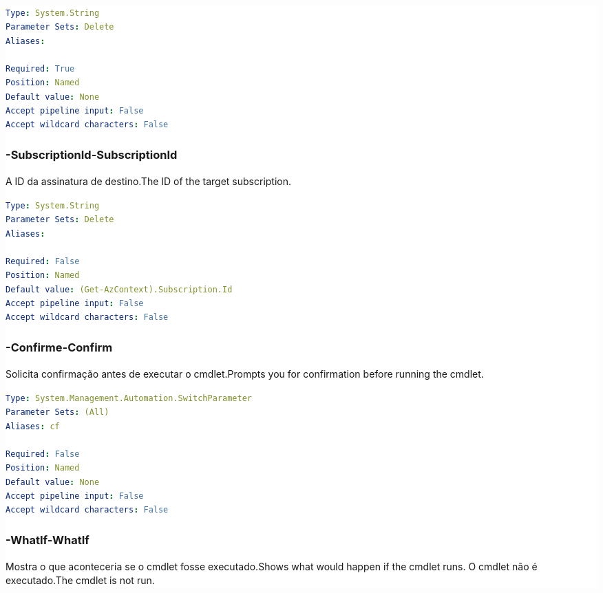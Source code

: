 ```yaml
Type: System.String
Parameter Sets: Delete
Aliases:

Required: True
Position: Named
Default value: None
Accept pipeline input: False
Accept wildcard characters: False
```

### <span data-ttu-id="5b6e9-130">-SubscriptionId</span><span class="sxs-lookup"><span data-stu-id="5b6e9-130">-SubscriptionId</span></span>
<span data-ttu-id="5b6e9-131">A ID da assinatura de destino.</span><span class="sxs-lookup"><span data-stu-id="5b6e9-131">The ID of the target subscription.</span></span>

```yaml
Type: System.String
Parameter Sets: Delete
Aliases:

Required: False
Position: Named
Default value: (Get-AzContext).Subscription.Id
Accept pipeline input: False
Accept wildcard characters: False
```

### <span data-ttu-id="5b6e9-132">-Confirme</span><span class="sxs-lookup"><span data-stu-id="5b6e9-132">-Confirm</span></span>
<span data-ttu-id="5b6e9-133">Solicita confirmação antes de executar o cmdlet.</span><span class="sxs-lookup"><span data-stu-id="5b6e9-133">Prompts you for confirmation before running the cmdlet.</span></span>

```yaml
Type: System.Management.Automation.SwitchParameter
Parameter Sets: (All)
Aliases: cf

Required: False
Position: Named
Default value: None
Accept pipeline input: False
Accept wildcard characters: False
```

### <span data-ttu-id="5b6e9-134">-WhatIf</span><span class="sxs-lookup"><span data-stu-id="5b6e9-134">-WhatIf</span></span>
<span data-ttu-id="5b6e9-135">Mostra o que aconteceria se o cmdlet fosse executado.</span><span class="sxs-lookup"><span data-stu-id="5b6e9-135">Shows what would happen if the cmdlet runs.</span></span>
<span data-ttu-id="5b6e9-136">O cmdlet não é executado.</span><span class="sxs-lookup"><span data-stu-id="5b6e9-136">The cmdlet is not run.</span></span>
